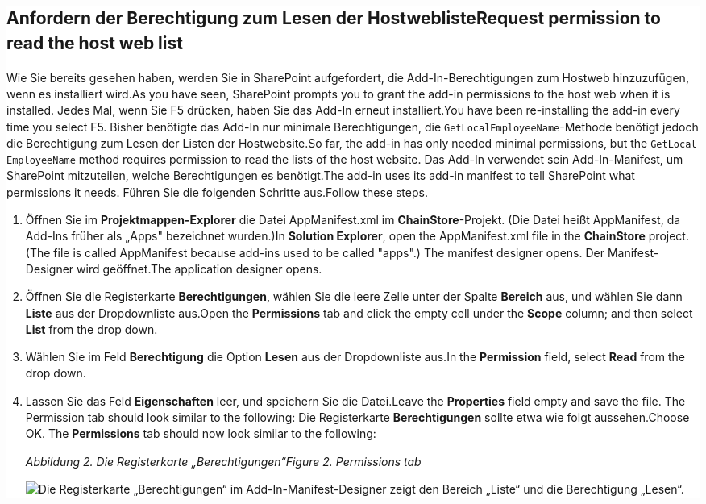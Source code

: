 
## <a name="request-permission-to-read-the-host-web-list"></a><span data-ttu-id="e1f1b-212">Anfordern der Berechtigung zum Lesen der Hostwebliste</span><span class="sxs-lookup"><span data-stu-id="e1f1b-212">Request permission to read the host web list</span></span>

<span data-ttu-id="e1f1b-213">Wie Sie bereits gesehen haben, werden Sie in SharePoint aufgefordert, die Add-In-Berechtigungen zum Hostweb hinzuzufügen, wenn es installiert wird.</span><span class="sxs-lookup"><span data-stu-id="e1f1b-213">As you have seen, SharePoint prompts you to grant the add-in permissions to the host web when it is installed.</span></span> <span data-ttu-id="e1f1b-214">Jedes Mal, wenn Sie F5 drücken, haben Sie das Add-In erneut installiert.</span><span class="sxs-lookup"><span data-stu-id="e1f1b-214">You have been re-installing the add-in every time you select F5.</span></span> <span data-ttu-id="e1f1b-215">Bisher benötigte das Add-In nur minimale Berechtigungen, die `GetLocalEmployeeName`-Methode benötigt jedoch die Berechtigung zum Lesen der Listen der Hostwebsite.</span><span class="sxs-lookup"><span data-stu-id="e1f1b-215">So far, the add-in has only needed minimal permissions, but the `GetLocalEmployeeName` method requires permission to read the lists of the host website.</span></span> <span data-ttu-id="e1f1b-216">Das Add-In verwendet sein Add-In-Manifest, um SharePoint mitzuteilen, welche Berechtigungen es benötigt.</span><span class="sxs-lookup"><span data-stu-id="e1f1b-216">The add-in uses its add-in manifest to tell SharePoint what permissions it needs.</span></span> <span data-ttu-id="e1f1b-217">Führen Sie die folgenden Schritte aus.</span><span class="sxs-lookup"><span data-stu-id="e1f1b-217">Follow these steps.</span></span>

1. <span data-ttu-id="e1f1b-218">Öffnen Sie im **Projektmappen-Explorer** die Datei AppManifest.xml im **ChainStore**-Projekt. (Die Datei heißt AppManifest, da Add-Ins früher als „Apps" bezeichnet wurden.)</span><span class="sxs-lookup"><span data-stu-id="e1f1b-218">In  **Solution Explorer**, open the AppManifest.xml file in the  **ChainStore** project. (The file is called AppManifest because add-ins used to be called "apps".) The manifest designer opens.</span></span> <span data-ttu-id="e1f1b-219">Der Manifest-Designer wird geöffnet.</span><span class="sxs-lookup"><span data-stu-id="e1f1b-219">The application designer opens.</span></span>

2. <span data-ttu-id="e1f1b-220">Öffnen Sie die Registerkarte **Berechtigungen**, wählen Sie die leere Zelle unter der Spalte **Bereich** aus, und wählen Sie dann **Liste** aus der Dropdownliste aus.</span><span class="sxs-lookup"><span data-stu-id="e1f1b-220">Open the  **Permissions** tab and click the empty cell under the **Scope** column; and then select **List** from the drop down.</span></span>

3. <span data-ttu-id="e1f1b-221">Wählen Sie im Feld **Berechtigung** die Option **Lesen** aus der Dropdownliste aus.</span><span class="sxs-lookup"><span data-stu-id="e1f1b-221">In the  **Permission** field, select **Read** from the drop down.</span></span>

4. <span data-ttu-id="e1f1b-222">Lassen Sie das Feld **Eigenschaften** leer, und speichern Sie die Datei.</span><span class="sxs-lookup"><span data-stu-id="e1f1b-222">Leave the  **Properties** field empty and save the file. The Permission tab should look similar to the following:</span></span> <span data-ttu-id="e1f1b-223">Die Registerkarte **Berechtigungen** sollte etwa wie folgt aussehen.</span><span class="sxs-lookup"><span data-stu-id="e1f1b-223">Choose  OK. The  **Permissions** tab should now look similar to the following:</span></span>

   <span data-ttu-id="e1f1b-224">*Abbildung 2. Die Registerkarte „Berechtigungen“*</span><span class="sxs-lookup"><span data-stu-id="e1f1b-224">*Figure 2. Permissions tab*</span></span>

   ![Die Registerkarte „Berechtigungen“ im Add-In-Manifest-Designer zeigt den Bereich „Liste“ und die Berechtigung „Lesen“.](../images/8dd2a25f-103a-42af-aa88-c8ec796315db.PNG)
